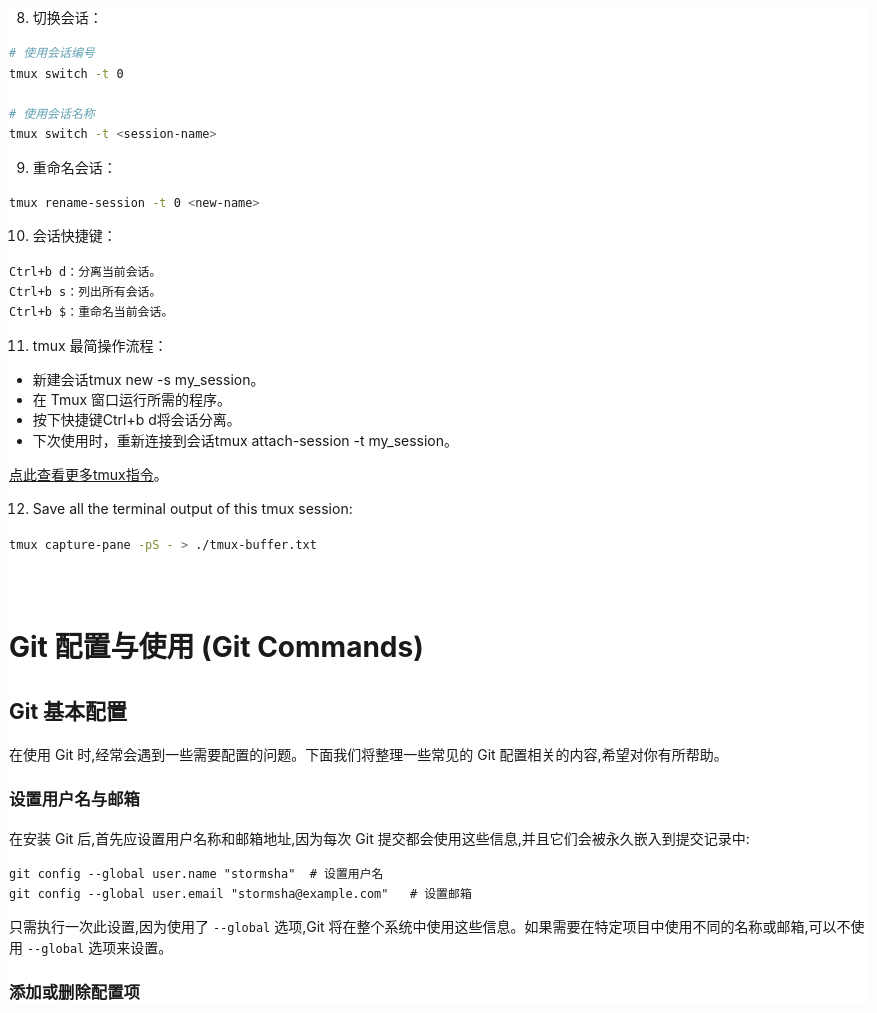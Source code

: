 8. 切换会话：
```bash
# 使用会话编号
tmux switch -t 0

# 使用会话名称
tmux switch -t <session-name>
```

9. 重命名会话：
```bash
tmux rename-session -t 0 <new-name>
```

10. 会话快捷键：
```txt
Ctrl+b d：分离当前会话。
Ctrl+b s：列出所有会话。
Ctrl+b $：重命名当前会话。
```


11. tmux 最简操作流程：
- 新建会话tmux new -s my_session。
- 在 Tmux 窗口运行所需的程序。
- 按下快捷键Ctrl+b d将会话分离。
- 下次使用时，重新连接到会话tmux attach-session -t my_session。

[点此查看更多tmux指令](https://www.ruanyifeng.com/blog/2019/10/tmux.html)。

12. Save all the terminal output of this tmux session:
```bash
tmux capture-pane -pS - > ./tmux-buffer.txt
```


<br>


# Git 配置与使用 (Git Commands)

## Git 基本配置

在使用 Git 时,经常会遇到一些需要配置的问题。下面我们将整理一些常见的 Git 配置相关的内容,希望对你有所帮助。

### 设置用户名与邮箱

在安装 Git 后,首先应设置用户名称和邮箱地址,因为每次 Git 提交都会使用这些信息,并且它们会被永久嵌入到提交记录中:

```
git config --global user.name "stormsha"  # 设置用户名
git config --global user.email "stormsha@example.com"   # 设置邮箱
```

只需执行一次此设置,因为使用了 `--global` 选项,Git 将在整个系统中使用这些信息。如果需要在特定项目中使用不同的名称或邮箱,可以不使用 `--global` 选项来设置。

### 添加或删除配置项
